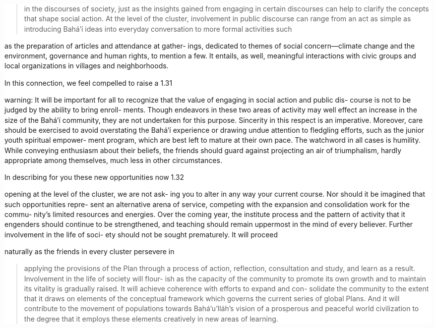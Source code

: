 > in the discourses of society, just as the insights gained
> from engaging in certain discourses can help to clarify
> the concepts that shape social action. At the level of
> the cluster, involvement in public discourse can range
> from an act as simple as introducing Bahá’í ideas into
> everyday conversation to more formal activities such

as the preparation of articles and attendance at gather-
ings, dedicated to themes of social concern—climate
change and the environment, governance and human
rights, to mention a few. It entails, as well, meaningful
interactions with civic groups and local organizations
in villages and neighborhoods.

In this connection, we feel compelled to raise a         1.31

warning: It will be important for all to recognize that
the value of engaging in social action and public dis-
course is not to be judged by the ability to bring enroll-
ments. Though endeavors in these two areas of activity
may well effect an increase in the size of the Bahá’í
community, they are not undertaken for this purpose.
Sincerity in this respect is an imperative. Moreover,
care should be exercised to avoid overstating the Bahá’í
experience or drawing undue attention to fledgling
efforts, such as the junior youth spiritual empower-
ment program, which are best left to mature at their
own pace. The watchword in all cases is humility. While
conveying enthusiasm about their beliefs, the friends
should guard against projecting an air of triumphalism,
hardly appropriate among themselves, much less in
other circumstances.

In describing for you these new opportunities now        1.32

opening at the level of the cluster, we are not ask-
ing you to alter in any way your current course. Nor
should it be imagined that such opportunities repre-
sent an alternative arena of service, competing with
the expansion and consolidation work for the commu-
nity’s limited resources and energies. Over the coming
year, the institute process and the pattern of activity
that it engenders should continue to be strengthened,
and teaching should remain uppermost in the mind of
every believer. Further involvement in the life of soci-
ety should not be sought prematurely. It will proceed

naturally as the friends in every cluster persevere in
> applying the provisions of the Plan through a process
> of action, reflection, consultation and study, and learn
> as a result. Involvement in the life of society will flour-
> ish as the capacity of the community to promote its own
> growth and to maintain its vitality is gradually raised. It
> will achieve coherence with efforts to expand and con-
> solidate the community to the extent that it draws on
> elements of the conceptual framework which governs
> the current series of global Plans. And it will contribute
> to the movement of populations towards Bahá’u’lláh’s
> vision of a prosperous and peaceful world civilization
> to the degree that it employs these elements creatively
in new areas of learning.

